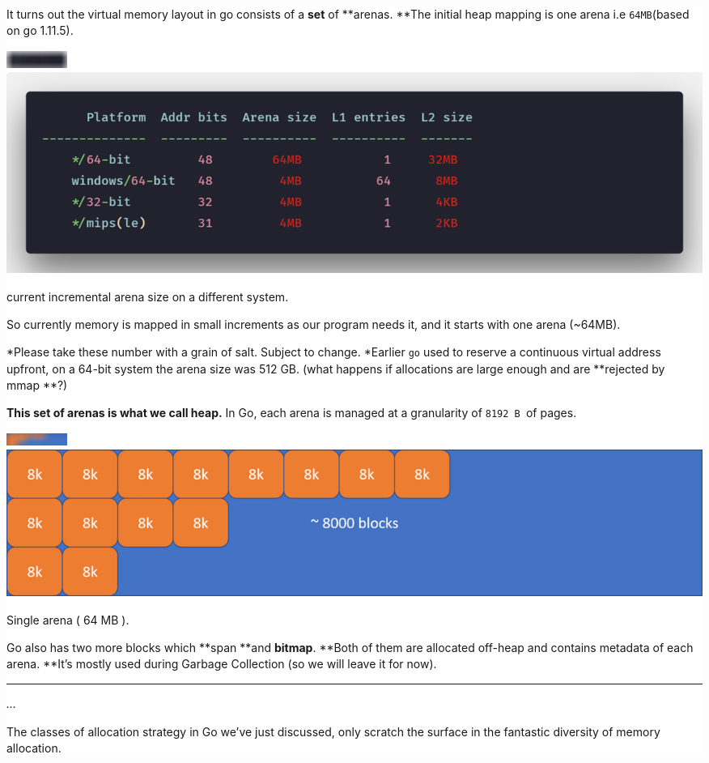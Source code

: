 It turns out the virtual memory layout in go consists of a **set** of **arenas. **The initial heap mapping is one arena i.e `64MB`(based on go 1.11.5).

![](../_resources/74a92166b7187a01d66ac357fede1d77.png)![1*yX9Q92T4B1aHEoQWTQI36g.png](../_resources/0de966eecab63a036fed6e2d08e2ed54.png)

current incremental arena size on a different system.

So currently memory is mapped in small increments as our program needs it, and it starts with one arena (~64MB).

*Please take these number with a grain of salt. Subject to change. *Earlier `go` used to reserve a continuous virtual address upfront, on a 64-bit system the arena size was 512 GB. (what happens if allocations are large enough and are **rejected by mmap **?)

**This set of arenas is what we call heap.** In Go, each arena is managed at a granularity of `8192 B `of pages.

![](../_resources/d33426dc4fab059387ba13f2e96eb8df.png)![1*5pyhqsz3aVLyY_kRFc7Lig.png](../_resources/b219076f40e890028a1518dfa0ed5c7b.png)

Single arena ( 64 MB ).

Go also has two more blocks which **span **and **bitmap**. **Both of them are allocated off-heap and contains metadata of each arena. **It’s mostly used during Garbage Collection (so we will leave it for now).

* * *

*...*

The classes of allocation strategy in Go we’ve just discussed, only scratch the surface in the fantastic diversity of memory allocation.
